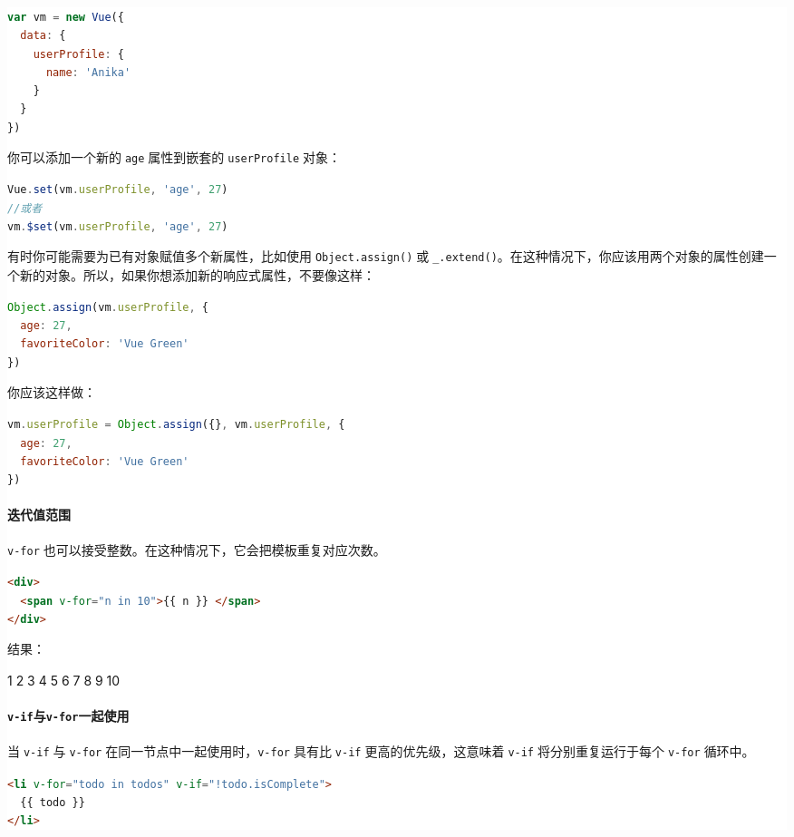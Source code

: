```javascript
var vm = new Vue({
  data: {
    userProfile: {
      name: 'Anika'
    }
  }
})
```

你可以添加一个新的 `age` 属性到嵌套的 `userProfile` 对象：

```javascript
Vue.set(vm.userProfile, 'age', 27)
//或者
vm.$set(vm.userProfile, 'age', 27)
```

有时你可能需要为已有对象赋值多个新属性，比如使用 `Object.assign()` 或 `_.extend()`。在这种情况下，你应该用两个对象的属性创建一个新的对象。所以，如果你想添加新的响应式属性，不要像这样：

```javascript
Object.assign(vm.userProfile, {
  age: 27,
  favoriteColor: 'Vue Green'
})
```

你应该这样做：

```javascript
vm.userProfile = Object.assign({}, vm.userProfile, {
  age: 27,
  favoriteColor: 'Vue Green'
})
```

#### 迭代值范围

`v-for` 也可以接受整数。在这种情况下，它会把模板重复对应次数。

```html
<div>
  <span v-for="n in 10">{{ n }} </span>
</div>
```

结果：

1 2 3 4 5 6 7 8 9 10

#### `v-if`与`v-for`一起使用

当 `v-if` 与 `v-for` 在同一节点中一起使用时，`v-for` 具有比 `v-if` 更高的优先级，这意味着 `v-if` 将分别重复运行于每个 `v-for` 循环中。

```html
<li v-for="todo in todos" v-if="!todo.isComplete">
  {{ todo }}
</li>
```
